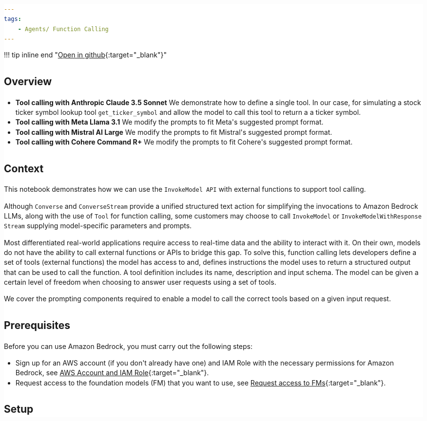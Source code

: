 ```yaml
---
tags:
    - Agents/ Function Calling
---
```




!!! tip inline end "[Open in github](https://github.com/aws-samples/amazon-bedrock-samples/blob/main/agents-and-function-calling/function-calling/function_calling_with_invoke/function_calling_model_specific.ipynb){:target="_blank"}"

<h2>Overview</h2>

- **Tool calling with Anthropic Claude 3.5 Sonnet** We demonstrate how to define a single tool. In our case, for simulating a stock ticker symbol lookup tool `get_ticker_symbol` and allow the model to call this tool to return a a ticker symbol.
- **Tool calling with Meta Llama 3.1** We modify the prompts to fit Meta's suggested prompt format.
- **Tool calling with Mistral AI Large** We modify the prompts to fit Mistral's suggested prompt format.
- **Tool calling with Cohere Command R+** We modify the prompts to fit Cohere's suggested prompt format.

<h2>Context</h2>

This notebook demonstrates how we can use the `InvokeModel API` with external functions to support tool calling. 

Although `Converse` and `ConverseStream` provide a unified structured text action for simplifying the invocations to Amazon Bedrock LLMs, along with the use of `Tool` for function calling, some customers may choose to call `InvokeModel` or `InvokeModelWithResponseStream` supplying model-specific parameters and prompts. 

Most differentiated real-world applications require access to real-time data and the ability to interact with it. On their own, models do not have the ability to call external functions or APIs to bridge this gap. To solve this, function calling lets developers define a set of tools (external functions) the model has access to and, defines instructions the model uses to return a structured output that can be used to call the function. A tool definition includes its name, description and input schema. The model can be given a certain level of freedom when choosing to answer user requests using a set of tools. 

We cover the prompting components required to enable a model to call the correct tools based on a given input request.

<h2>Prerequisites</h2>

Before you can use Amazon Bedrock, you must carry out the following steps:

- Sign up for an AWS account (if you don't already have one) and IAM Role with the necessary permissions for Amazon Bedrock, see [AWS Account and IAM Role](https://docs.aws.amazon.com/bedrock/latest/userguide/getting-started.html#new-to-aws){:target="_blank"}.
- Request access to the foundation models (FM) that you want to use, see [Request access to FMs](https://docs.aws.amazon.com/bedrock/latest/userguide/getting-started.html#getting-started-model-access){:target="_blank"}. 
    

<h2>Setup</h2>
